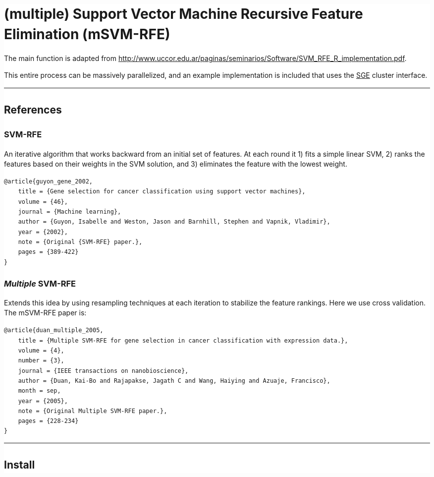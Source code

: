 # (multiple) Support Vector Machine Recursive Feature Elimination (mSVM-RFE)


The main function is adapted from <http://www.uccor.edu.ar/paginas/seminarios/Software/SVM_RFE_R_implementation.pdf>.

This entire process can be massively parallelized, and an example implementation is included that uses the [SGE](http://en.wikipedia.org/wiki/Oracle_Grid_Engine) cluster interface.

---
## References

### SVM-RFE
An iterative algorithm that works backward from an initial set of features. At each round it 1) fits a simple linear SVM, 2) ranks the features based on their weights in the SVM solution, and 3) eliminates the feature with the lowest weight.

```
@article{guyon_gene_2002,
    title = {Gene selection for cancer classification using support vector machines},
    volume = {46},
    journal = {Machine learning},
    author = {Guyon, Isabelle and Weston, Jason and Barnhill, Stephen and Vapnik, Vladimir},
    year = {2002},
    note = {Original {SVM-RFE} paper.},
    pages = {389-422}
}
```

### *Multiple* SVM-RFE

Extends this idea by using resampling techniques at each iteration to stabilize the feature rankings. Here we use cross validation. The mSVM-RFE paper is:

```
@article{duan_multiple_2005,
    title = {Multiple SVM-RFE for gene selection in cancer classification with expression data.},
    volume = {4},
    number = {3},
    journal = {IEEE transactions on nanobioscience},
    author = {Duan, Kai-Bo and Rajapakse, Jagath C and Wang, Haiying and Azuaje, Francisco},
    month = sep,
    year = {2005},
    note = {Original Multiple SVM-RFE paper.},
    pages = {228-234}
}
```

---
## Install
